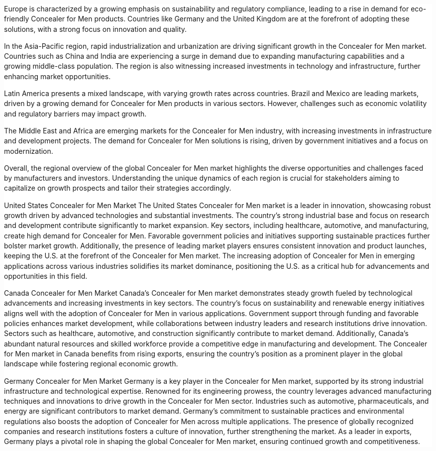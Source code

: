 Europe is characterized by a growing emphasis on sustainability and regulatory compliance, leading to a rise in demand for eco-friendly Concealer for Men products. Countries like Germany and the United Kingdom are at the forefront of adopting these solutions, with a strong focus on innovation and quality.

In the Asia-Pacific region, rapid industrialization and urbanization are driving significant growth in the Concealer for Men market. Countries such as China and India are experiencing a surge in demand due to expanding manufacturing capabilities and a growing middle-class population. The region is also witnessing increased investments in technology and infrastructure, further enhancing market opportunities.

Latin America presents a mixed landscape, with varying growth rates across countries. Brazil and Mexico are leading markets, driven by a growing demand for Concealer for Men products in various sectors. However, challenges such as economic volatility and regulatory barriers may impact growth.

The Middle East and Africa are emerging markets for the Concealer for Men industry, with increasing investments in infrastructure and development projects. The demand for Concealer for Men solutions is rising, driven by government initiatives and a focus on modernization.

Overall, the regional overview of the global Concealer for Men market highlights the diverse opportunities and challenges faced by manufacturers and investors. Understanding the unique dynamics of each region is crucial for stakeholders aiming to capitalize on growth prospects and tailor their strategies accordingly.

United States Concealer for Men Market
The United States Concealer for Men market is a leader in innovation, showcasing robust growth driven by advanced technologies and substantial investments. The country’s strong industrial base and focus on research and development contribute significantly to market expansion. Key sectors, including healthcare, automotive, and manufacturing, create high demand for Concealer for Men. Favorable government policies and initiatives supporting sustainable practices further bolster market growth. Additionally, the presence of leading market players ensures consistent innovation and product launches, keeping the U.S. at the forefront of the Concealer for Men market. The increasing adoption of Concealer for Men in emerging applications across various industries solidifies its market dominance, positioning the U.S. as a critical hub for advancements and opportunities in this field.

Canada Concealer for Men Market
Canada’s Concealer for Men market demonstrates steady growth fueled by technological advancements and increasing investments in key sectors. The country’s focus on sustainability and renewable energy initiatives aligns well with the adoption of Concealer for Men in various applications. Government support through funding and favorable policies enhances market development, while collaborations between industry leaders and research institutions drive innovation. Sectors such as healthcare, automotive, and construction significantly contribute to market demand. Additionally, Canada’s abundant natural resources and skilled workforce provide a competitive edge in manufacturing and development. The Concealer for Men market in Canada benefits from rising exports, ensuring the country’s position as a prominent player in the global landscape while fostering regional economic growth.

Germany Concealer for Men Market
Germany is a key player in the Concealer for Men market, supported by its strong industrial infrastructure and technological expertise. Renowned for its engineering prowess, the country leverages advanced manufacturing techniques and innovations to drive growth in the Concealer for Men sector. Industries such as automotive, pharmaceuticals, and energy are significant contributors to market demand. Germany’s commitment to sustainable practices and environmental regulations also boosts the adoption of Concealer for Men across multiple applications. The presence of globally recognized companies and research institutions fosters a culture of innovation, further strengthening the market. As a leader in exports, Germany plays a pivotal role in shaping the global Concealer for Men market, ensuring continued growth and competitiveness.
